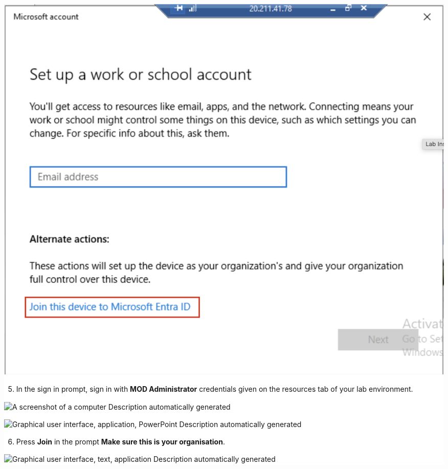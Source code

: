![](./media/image15.png)

5.  In the sign in prompt, sign in with **MOD
    Administrator** credentials given on the resources tab of your lab
    environment. 

![A screenshot of a computer Description automatically
generated](./media/image16.png)

![Graphical user interface, application, PowerPoint Description
automatically generated](./media/image17.png)

6.  Press **Join** in the prompt **Make sure this is your
    organisation**.

![Graphical user interface, text, application Description automatically
generated](./media/image18.png)
